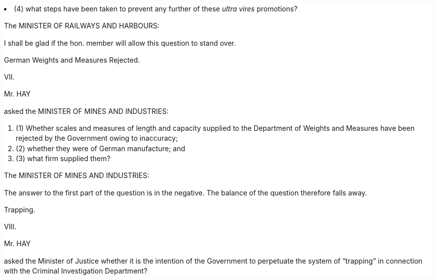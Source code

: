 <li>(4) what steps have been taken to prevent any further of these <i>ultra vires</i> promotions?</li>

</ol></question>

<answer by="#minister_of_railways_and_harbours" to="#munnik">

<from>The MINISTER OF RAILWAYS AND HARBOURS:</from>

<p>I shall be glad if the hon. member will allow this question to stand over.</p>

</answer>

</oralStatements>

<oralStatements>

<heading>German Weights and Measures Rejected.</heading>

<question by="#hay" to="#minister_of_mines_and_industries">

<num>VII.</num>

<from>Mr. HAY</from>

<p>asked the MINISTER OF MINES AND INDUSTRIES:</p>

<ol>

<li>(1) Whether scales and measures of length and capacity supplied to the Department of Weights and Measures have been rejected by the Government owing to inaccuracy;</li>

<li>(2) whether they were of German manufacture; and</li>

<li>(3) what firm supplied them?</li>

</ol></question>

<answer by="#minister_of_mines_and_industries" to="#hay">

<from>The MINISTER OF MINES AND INDUSTRIES:</from>

<p>The answer to the first part of the question is in the negative. The balance of the question therefore falls away.</p>

</answer>

</oralStatements>

<oralStatements>

<heading>Trapping.</heading>

<question by="#hay" to="#minister_of_justice">

<num>VIII.</num>

<from>Mr. HAY</from>

<p>asked the Minister of Justice whether it is the intention of the Government to perpetuate the system of “trapping” in connection with the Criminal Investigation Department?</p>

</question>

<answer by="#minister_of_justice" to="#hay">

